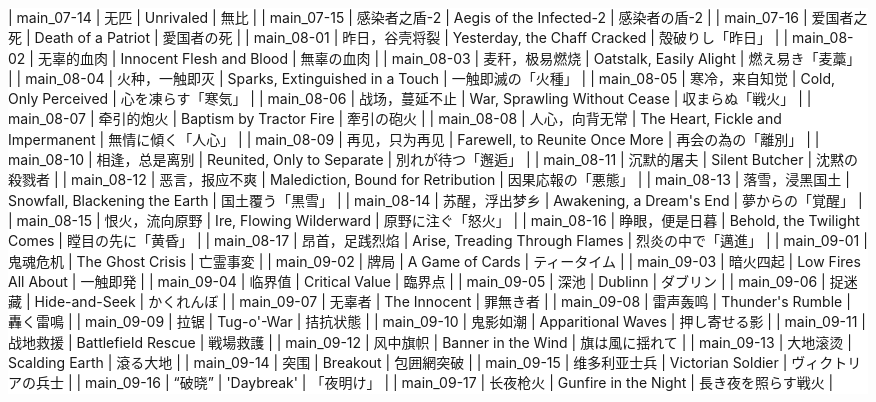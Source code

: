 | main_07-14 | 无匹 | Unrivaled | 無比 |
| main_07-15 | 感染者之盾-2 | Aegis of the Infected-2 | 感染者の盾-2 |
| main_07-16 | 爱国者之死 | Death of a Patriot | 愛国者の死 |
| main_08-01 | 昨日，谷壳将裂 | Yesterday, the Chaff Cracked | 殻破りし「昨日」 |
| main_08-02 | 无辜的血肉 | Innocent Flesh and Blood | 無辜の血肉 |
| main_08-03 | 麦秆，极易燃烧 | Oatstalk, Easily Alight | 燃え易き「麦藁」 |
| main_08-04 | 火种，一触即灭 | Sparks, Extinguished in a Touch | 一触即滅の「火種」 |
| main_08-05 | 寒冷，来自知觉 | Cold, Only Perceived | 心を凍らす「寒気」 |
| main_08-06 | 战场，蔓延不止 | War, Sprawling Without Cease | 収まらぬ「戦火」 |
| main_08-07 | 牵引的炮火 | Baptism by Tractor Fire | 牽引の砲火 |
| main_08-08 | 人心，向背无常 | The Heart, Fickle and Impermanent | 無情に傾く「人心」 |
| main_08-09 | 再见，只为再见 | Farewell, to Reunite Once More | 再会の為の「離別」 |
| main_08-10 | 相逢，总是离别 | Reunited, Only to Separate | 別れが待つ「邂逅」 |
| main_08-11 | 沉默的屠夫 | Silent Butcher | 沈黙の殺戮者 |
| main_08-12 | 恶言，报应不爽 | Malediction, Bound for Retribution | 因果応報の「悪態」 |
| main_08-13 | 落雪，浸黑国土 | Snowfall, Blackening the Earth | 国土覆う「黒雪」 |
| main_08-14 | 苏醒，浮出梦乡 | Awakening, a Dream's End | 夢からの「覚醒」 |
| main_08-15 | 恨火，流向原野 | Ire, Flowing Wilderward | 原野に注ぐ「怒火」 |
| main_08-16 | 睁眼，便是日暮 | Behold, the Twilight Comes | 瞠目の先に「黄昏」 |
| main_08-17 | 昂首，足践烈焰 | Arise, Treading Through Flames | 烈炎の中で「邁進」 |
| main_09-01 | 鬼魂危机 | The Ghost Crisis | 亡霊事変 |
| main_09-02 | 牌局 | A Game of Cards | ティータイム |
| main_09-03 | 暗火四起 | Low Fires All About | 一触即発 |
| main_09-04 | 临界值 | Critical Value | 臨界点 |
| main_09-05 | 深池 | Dublinn | ダブリン |
| main_09-06 | 捉迷藏 | Hide-and-Seek | かくれんぼ |
| main_09-07 | 无辜者 | The Innocent | 罪無き者 |
| main_09-08 | 雷声轰鸣 | Thunder's Rumble | 轟く雷鳴 |
| main_09-09 | 拉锯 | Tug-o'-War | 拮抗状態 |
| main_09-10 | 鬼影如潮 | Apparitional Waves | 押し寄せる影 |
| main_09-11 | 战地救援 | Battlefield Rescue | 戦場救護 |
| main_09-12 | 风中旗帜 | Banner in the Wind | 旗は風に揺れて |
| main_09-13 | 大地滚烫 | Scalding Earth | 滾る大地 |
| main_09-14 | 突围 | Breakout | 包囲網突破 |
| main_09-15 | 维多利亚士兵 | Victorian Soldier | ヴィクトリアの兵士 |
| main_09-16 | “破晓” | 'Daybreak' | 「夜明け」 |
| main_09-17 | 长夜枪火 | Gunfire in the Night | 長き夜を照らす戦火 |